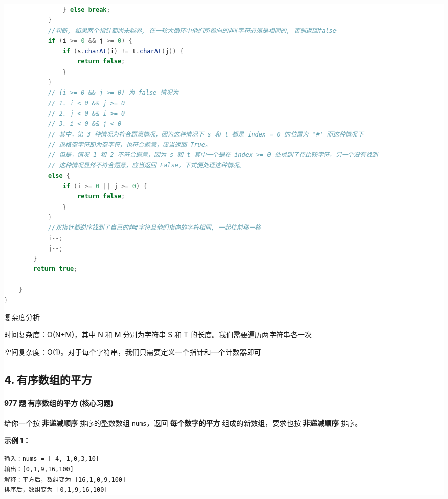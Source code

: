 ```java
                } else break;
            }
            //判断, 如果两个指针都尚未越界, 在一轮大循环中他们所指向的非#字符必须是相同的, 否则返回false
            if (i >= 0 && j >= 0) {
                if (s.charAt(i) != t.charAt(j)) {
                    return false;
                }
            }
            // (i >= 0 && j >= 0) 为 false 情况为
            // 1. i < 0 && j >= 0
            // 2. j < 0 && i >= 0
            // 3. i < 0 && j < 0
            // 其中，第 3 种情况为符合题意情况，因为这种情况下 s 和 t 都是 index = 0 的位置为 '#' 而这种情况下
            // 退格空字符即为空字符，也符合题意，应当返回 True。
            // 但是，情况 1 和 2 不符合题意，因为 s 和 t 其中一个是在 index >= 0 处找到了待比较字符，另一个没有找到
            // 这种情况显然不符合题意，应当返回 False，下式便处理这种情况。
            else {
                if (i >= 0 || j >= 0) {
                    return false;
                }
            }
            //双指针都逆序找到了自己的非#字符且他们指向的字符相同, 一起往前移一格
            i--;
            j--;
        }
        return true;
    
    }
}
```

复杂度分析

时间复杂度：O(N+M)，其中 N 和 M 分别为字符串 S 和 T 的长度。我们需要遍历两字符串各一次

空间复杂度：O(1)。对于每个字符串，我们只需要定义一个指针和一个计数器即可





## 4. 有序数组的平方



#### 977 题 有序数组的平方 (核心习题)

给你一个按 **非递减顺序** 排序的整数数组 `nums`，返回 **每个数字的平方** 组成的新数组，要求也按 **非递减顺序** 排序。



**示例 1：**

```
输入：nums = [-4,-1,0,3,10]
输出：[0,1,9,16,100]
解释：平方后，数组变为 [16,1,0,9,100]
排序后，数组变为 [0,1,9,16,100]
```
